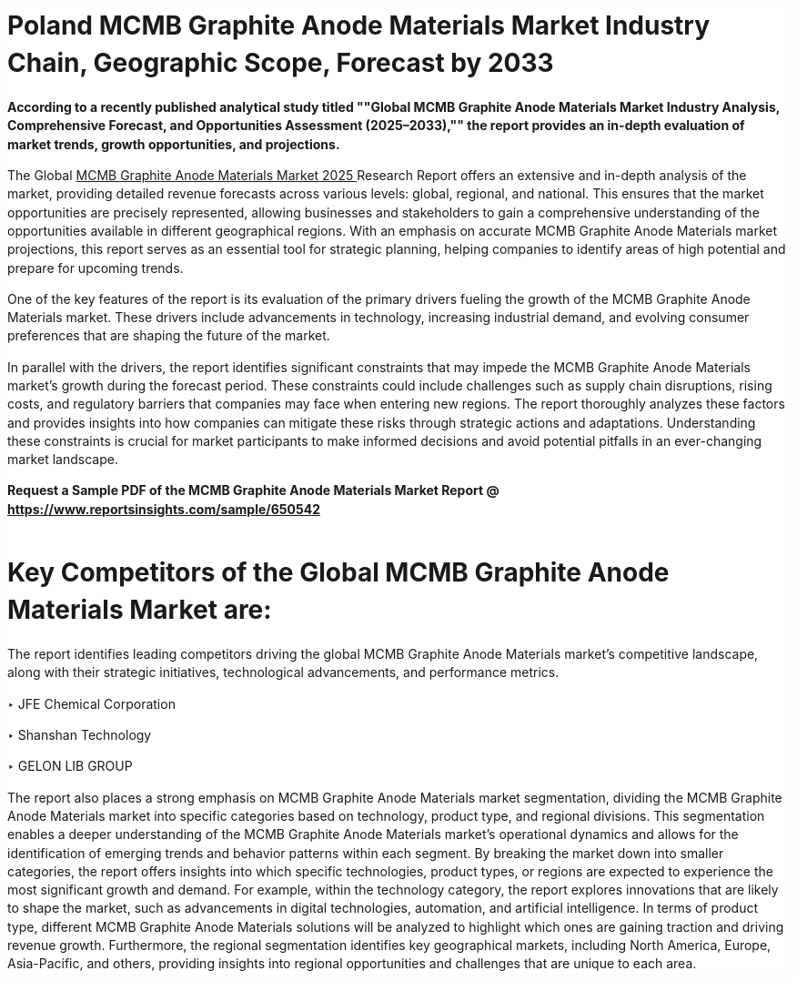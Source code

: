 # Poland MCMB Graphite Anode Materials Market Industry Chain, Geographic Scope, Forecast by 2033

<strong>According to a recently published analytical study titled ""Global MCMB Graphite Anode Materials Market Industry Analysis, Comprehensive Forecast, and Opportunities Assessment (2025–2033),"" the report provides an in-depth evaluation of market trends, growth opportunities, and projections.</strong>

The Global <a href=https://www.reportsinsights.com/sample/650542>MCMB Graphite Anode Materials Market 2025 </a> Research Report offers an extensive and in-depth analysis of the market, providing detailed revenue forecasts across various levels: global, regional, and national. This ensures that the market opportunities are precisely represented, allowing businesses and stakeholders to gain a comprehensive understanding of the opportunities available in different geographical regions. With an emphasis on accurate MCMB Graphite Anode Materials market projections, this report serves as an essential tool for strategic planning, helping companies to identify areas of high potential and prepare for upcoming trends.

One of the key features of the report is its evaluation of the primary drivers fueling the growth of the MCMB Graphite Anode Materials market. These drivers include advancements in technology, increasing industrial demand, and evolving consumer preferences that are shaping the future of the market. 

In parallel with the drivers, the report identifies significant constraints that may impede the MCMB Graphite Anode Materials market’s growth during the forecast period. These constraints could include challenges such as supply chain disruptions, rising costs, and regulatory barriers that companies may face when entering new regions. The report thoroughly analyzes these factors and provides insights into how companies can mitigate these risks through strategic actions and adaptations. Understanding these constraints is crucial for market participants to make informed decisions and avoid potential pitfalls in an ever-changing market landscape.

<strong>Request a Sample PDF of the MCMB Graphite Anode Materials Market Report </strong><strong>@<a href=https://www.reportsinsights.com/sample/650542> https://www.reportsinsights.com/sample/650542</a></strong></font>

# <strong>Key Competitors of the Global MCMB Graphite Anode Materials Market are:</strong>

The report identifies leading competitors driving the global MCMB Graphite Anode Materials market’s competitive landscape, along with their strategic initiatives, technological advancements, and performance metrics.

‣ JFE Chemical Corporation

‣ Shanshan Technology

‣ GELON LIB GROUP

The report also places a strong emphasis on MCMB Graphite Anode Materials market segmentation, dividing the MCMB Graphite Anode Materials market into specific categories based on technology, product type, and regional divisions. This segmentation enables a deeper understanding of the MCMB Graphite Anode Materials market’s operational dynamics and allows for the identification of emerging trends and behavior patterns within each segment. By breaking the market down into smaller categories, the report offers insights into which specific technologies, product types, or regions are expected to experience the most significant growth and demand. For example, within the technology category, the report explores innovations that are likely to shape the market, such as advancements in digital technologies, automation, and artificial intelligence. In terms of product type, different MCMB Graphite Anode Materials solutions will be analyzed to highlight which ones are gaining traction and driving revenue growth. Furthermore, the regional segmentation identifies key geographical markets, including North America, Europe, Asia-Pacific, and others, providing insights into regional opportunities and challenges that are unique to each area.
